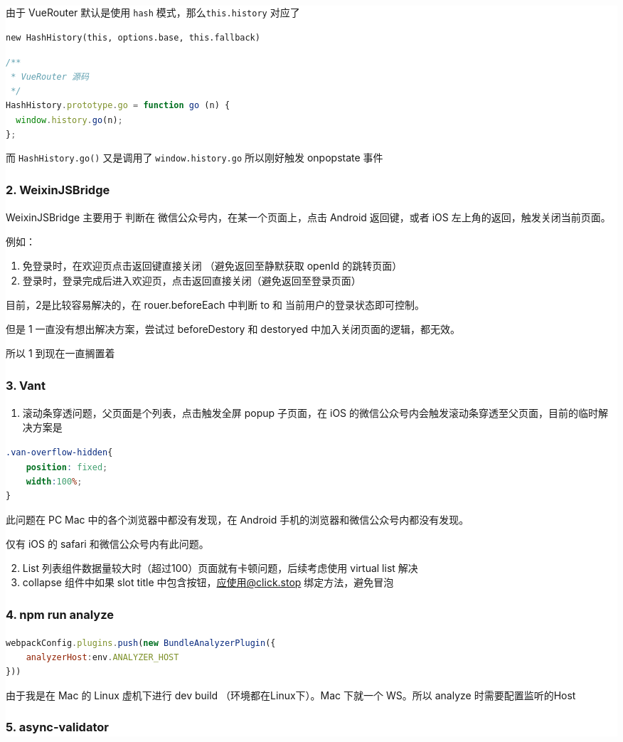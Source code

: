 由于 VueRouter 默认是使用 `hash` 模式，那么`this.history` 对应了

 `new HashHistory(this, options.base, this.fallback)`

```javascript
/**
 * VueRouter 源码
 */
HashHistory.prototype.go = function go (n) {
  window.history.go(n);
};
```

而 `HashHistory.go()` 又是调用了 `window.history.go` 所以刚好触发 onpopstate 事件

### 2. WeixinJSBridge

WeixinJSBridge 主要用于 判断在 微信公众号内，在某一个页面上，点击 Android 返回键，或者 iOS 左上角的返回，触发关闭当前页面。

例如：

1. 免登录时，在欢迎页点击返回键直接关闭 （避免返回至静默获取 openId 的跳转页面）
2. 登录时，登录完成后进入欢迎页，点击返回直接关闭（避免返回至登录页面）

目前，2是比较容易解决的，在 rouer.beforeEach 中判断 to 和 当前用户的登录状态即可控制。

但是 1 一直没有想出解决方案，尝试过 beforeDestory 和 destoryed 中加入关闭页面的逻辑，都无效。

所以 1 到现在一直搁置着

### 3. Vant

1. 滚动条穿透问题，父页面是个列表，点击触发全屏 popup 子页面，在 iOS 的微信公众号内会触发滚动条穿透至父页面，目前的临时解决方案是 

```css
.van-overflow-hidden{
    position: fixed;
    width:100%;
}
```

此问题在 PC Mac 中的各个浏览器中都没有发现，在 Android 手机的浏览器和微信公众号内都没有发现。

仅有 iOS 的 safari 和微信公众号内有此问题。

2. List 列表组件数据量较大时（超过100）页面就有卡顿问题，后续考虑使用 virtual list 解决
3. collapse 组件中如果 slot title 中包含按钮，应使用@click.stop 绑定方法，避免冒泡

### 4. npm run analyze

```javascript
webpackConfig.plugins.push(new BundleAnalyzerPlugin({
    analyzerHost:env.ANALYZER_HOST
}))
```

由于我是在 Mac 的 Linux 虚机下进行 dev build （环境都在Linux下）。Mac 下就一个 WS。所以 analyze 时需要配置监听的Host

### 5. async-validator
